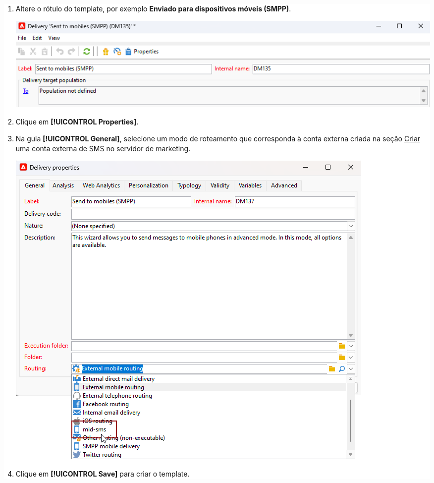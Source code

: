 
1. Altere o rótulo do template, por exemplo **Enviado para dispositivos móveis (SMPP)**.

   ![](assets/delivery_template_mid_2.png)

1. Clique em **[!UICONTROL Properties]**.

1. Na guia **[!UICONTROL General]**, selecione um modo de roteamento que corresponda à conta externa criada na seção [Criar uma conta externa de SMS no servidor de marketing](#create-accound-mkt).

   ![](assets/delivery_template_mid_3.png)

1. Clique em **[!UICONTROL Save]** para criar o template.

